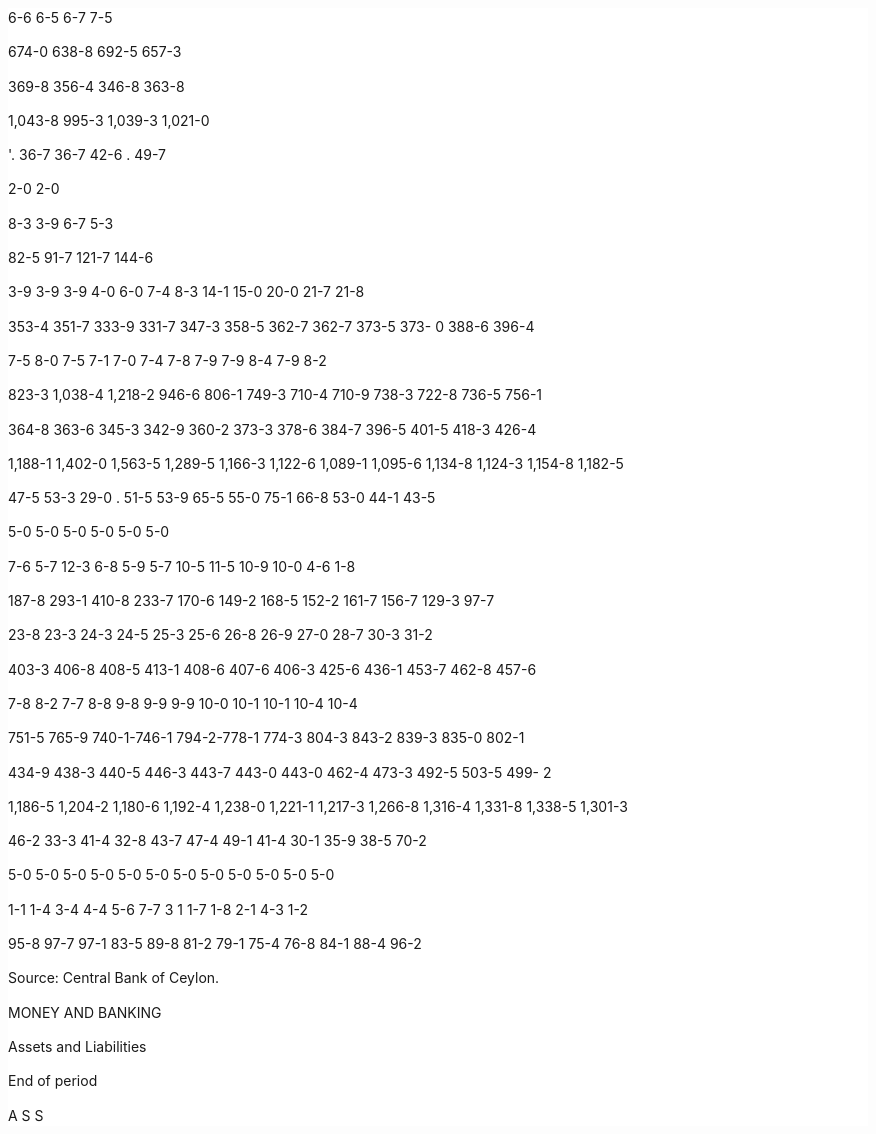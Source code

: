 6-6 6-5 6-7 7-5

674-0 638-8 692-5 657-3

369-8 356-4 346-8 363-8

1,043-8 995-3 1,039-3 1,021-0

'. 36-7 36-7 42-6 . 49-7

2-0 2-0

8-3 3-9 6-7 5-3

82-5 91-7 121-7 144-6

3-9 3-9 3-9 4-0 6-0 7-4 8-3 14-1 15-0 20-0 21-7 21-8

353-4 351-7 333-9 331-7 347-3 358-5 362-7 362-7 373-5 373- 0 388-6 396-4

7-5 8-0 7-5 7-1 7-0 7-4 7-8 7-9 7-9 8-4 7-9 8-2

823-3 1,038-4 1,218-2 946-6 806-1 749-3 710-4 710-9 738-3 722-8 736-5 756-1

364-8 363-6 345-3 342-9 360-2 373-3 378-6 384-7 396-5 401-5 418-3 426-4

1,188-1 1,402-0 1,563-5 1,289-5 1,166-3 1,122-6 1,089-1 1,095-6 1,134-8 1,124-3 1,154-8 1,182-5

47-5 53-3 29-0 . 51-5 53-9 65-5 55-0 75-1 66-8 53-0 44-1 43-5

5-0 5-0 5-0 5-0 5-0 5-0

7-6 5-7 12-3 6-8 5-9 5-7 10-5 11-5 10-9 10-0 4-6 1-8

187-8 293-1 410-8 233-7 170-6 149-2 168-5 152-2 161-7 156-7 129-3 97-7

23-8 23-3 24-3 24-5 25-3 25-6 26-8 26-9 27-0 28-7 30-3 31-2

403-3 406-8 408-5 413-1 408-6 407-6 406-3 425-6 436-1 453-7 462-8 457-6

7-8 8-2 7-7 8-8 9-8 9-9 9-9 10-0 10-1 10-1 10-4 10-4

751-5 765-9 740-1-746-1 794-2-778-1 774-3 804-3 843-2 839-3 835-0 802-1

434-9 438-3 440-5 446-3 443-7 443-0 443-0 462-4 473-3 492-5 503-5 499- 2

1,186-5 1,204-2 1,180-6 1,192-4 1,238-0 1,221-1 1,217-3 1,266-8 1,316-4 1,331-8 1,338-5 1,301-3

46-2 33-3 41-4 32-8 43-7 47-4 49-1 41-4 30-1 35-9 38-5 70-2

5-0 5-0 5-0 5-0 5-0 5-0 5-0 5-0 5-0 5-0 5-0 5-0

1-1 1-4 3-4 4-4 5-6 7-7 3 1 1-7 1-8 2-1 4-3 1-2

95-8 97-7 97-1 83-5 89-8 81-2 79-1 75-4 76-8 84-1 88-4 96-2

Source: Central Bank of Ceylon.

MONEY AND BANKING

Assets and Liabilities

End of period

A S S
